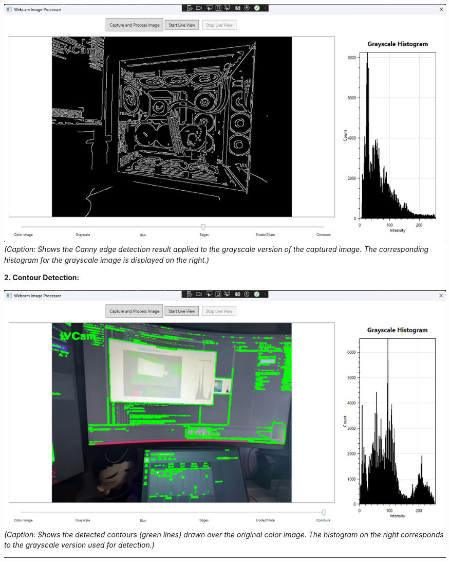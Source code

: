 ![Edge Detection Example](images/edge_detection_sample.png)
*(Caption: Shows the Canny edge detection result applied to the grayscale version of the captured image. The corresponding histogram for the grayscale image is displayed on the right.)*


**2. Contour Detection:**

![Contour Detection Example](images/contours_sample.png)
*(Caption: Shows the detected contours (green lines) drawn over the original color image. The histogram on the right corresponds to the grayscale version used for detection.)*

---